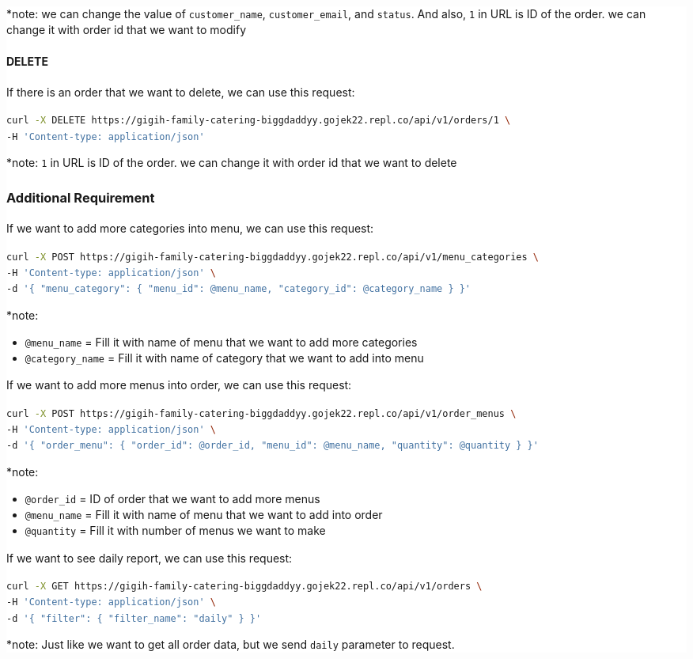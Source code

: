 *note: we can change the value of `customer_name`, `customer_email`, and `status`. And also, `1` in URL is ID of the order. we can change it with order id that we want to modify

#### DELETE

If there is an order that we want to delete, we can use this request:

```bash
curl -X DELETE https://gigih-family-catering-biggdaddyy.gojek22.repl.co/api/v1/orders/1 \
-H 'Content-type: application/json'
```

*note: `1` in URL is ID of the order. we can change it with order id that we want to delete

### Additional Requirement

If we want to add more categories into menu, we can use this request:

```bash
curl -X POST https://gigih-family-catering-biggdaddyy.gojek22.repl.co/api/v1/menu_categories \
-H 'Content-type: application/json' \
-d '{ "menu_category": { "menu_id": @menu_name, "category_id": @category_name } }'
```

*note:

* `@menu_name` = Fill it with name of menu that we want to add more categories
* `@category_name` = Fill it with name of category that we want to add into menu

If we want to add more menus into order, we can use this request:

```bash
curl -X POST https://gigih-family-catering-biggdaddyy.gojek22.repl.co/api/v1/order_menus \
-H 'Content-type: application/json' \
-d '{ "order_menu": { "order_id": @order_id, "menu_id": @menu_name, "quantity": @quantity } }'
```

*note:

* `@order_id` = ID of order that we want to add more menus
* `@menu_name` = Fill it with name of menu that we want to add into order
* `@quantity` = Fill it with number of menus we want to make

If we want to see daily report, we can use this request:

```bash
curl -X GET https://gigih-family-catering-biggdaddyy.gojek22.repl.co/api/v1/orders \
-H 'Content-type: application/json' \
-d '{ "filter": { "filter_name": "daily" } }'
```

*note: Just like we want to get all order data, but we send `daily` parameter to request.